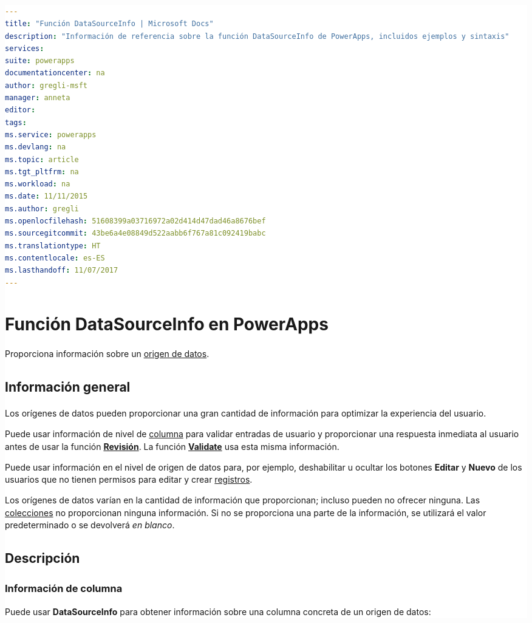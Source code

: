 ```yaml
---
title: "Función DataSourceInfo | Microsoft Docs"
description: "Información de referencia sobre la función DataSourceInfo de PowerApps, incluidos ejemplos y sintaxis"
services: 
suite: powerapps
documentationcenter: na
author: gregli-msft
manager: anneta
editor: 
tags: 
ms.service: powerapps
ms.devlang: na
ms.topic: article
ms.tgt_pltfrm: na
ms.workload: na
ms.date: 11/11/2015
ms.author: gregli
ms.openlocfilehash: 51608399a03716972a02d414d47dad46a8676bef
ms.sourcegitcommit: 43be6a4e08849d522aabb6f767a81c092419babc
ms.translationtype: HT
ms.contentlocale: es-ES
ms.lasthandoff: 11/07/2017
---
```

# <a name="datasourceinfo-function-in-powerapps"></a>Función DataSourceInfo en PowerApps
Proporciona información sobre un [origen de datos](../working-with-data-sources.md).

## <a name="overview"></a>Información general
Los orígenes de datos pueden proporcionar una gran cantidad de información para optimizar la experiencia del usuario.

Puede usar información de nivel de [columna](../working-with-tables.md#columns) para validar entradas de usuario y proporcionar una respuesta inmediata al usuario antes de usar la función **[Revisión](function-patch.md)**. La función **[Validate](function-validate.md)**  usa esta misma información.

Puede usar información en el nivel de origen de datos para, por ejemplo, deshabilitar u ocultar los botones **Editar** y **Nuevo** de los usuarios que no tienen permisos para editar y crear [registros](../working-with-tables.md#records).

Los orígenes de datos varían en la cantidad de información que proporcionan; incluso pueden no ofrecer ninguna.  Las [colecciones](../working-with-data-sources.md#collections) no proporcionan ninguna información. Si no se proporciona una parte de la información, se utilizará el valor predeterminado o se devolverá *en blanco*.

## <a name="description"></a>Descripción
### <a name="column-information"></a>Información de columna
Puede usar **DataSourceInfo** para obtener información sobre una columna concreta de un origen de datos:  
